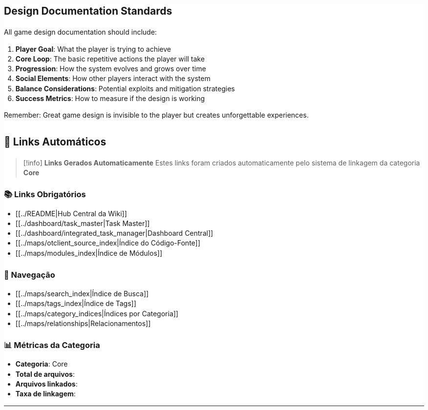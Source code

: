 ## Design Documentation Standards

All game design documentation should include:
1. **Player Goal**: What the player is trying to achieve
2. **Core Loop**: The basic repetitive actions the player will take
3. **Progression**: How the system evolves and grows over time
4. **Social Elements**: How other players interact with the system
5. **Balance Considerations**: Potential exploits and mitigation strategies
6. **Success Metrics**: How to measure if the design is working

Remember: Great game design is invisible to the player but creates unforgettable experiences.
## 🔗 **Links Automáticos**

> [!info] **Links Gerados Automaticamente**
> Estes links foram criados automaticamente pelo sistema de linkagem da categoria **Core**

### **📚 Links Obrigatórios**
- [[../README|Hub Central da Wiki]]
- [[../dashboard/task_master|Task Master]]
- [[../dashboard/integrated_task_manager|Dashboard Central]]
- [[../maps/otclient_source_index|Índice do Código-Fonte]]
- [[../maps/modules_index|Índice de Módulos]]

### **🧭 Navegação**
- [[../maps/search_index|Índice de Busca]]
- [[../maps/tags_index|Índice de Tags]]
- [[../maps/category_indices|Índices por Categoria]]
- [[../maps/relationships|Relacionamentos]]

### **📊 Métricas da Categoria**
- **Categoria**: Core
- **Total de arquivos**: 
- **Arquivos linkados**: 
- **Taxa de linkagem**: 

---

